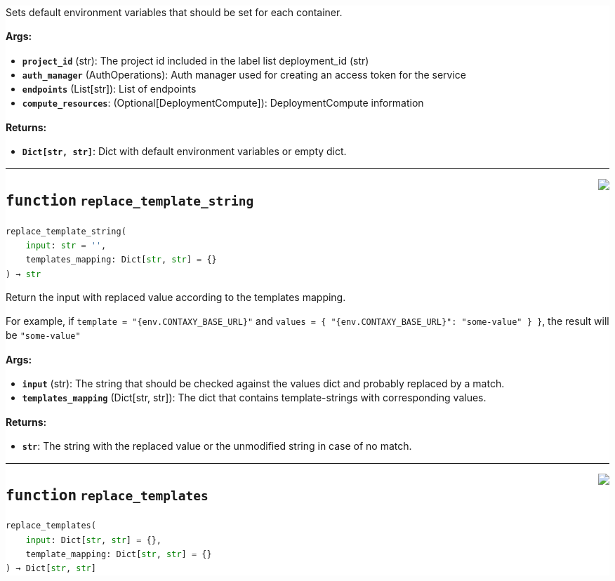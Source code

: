 Sets default environment variables that should be set for each container. 



**Args:**
 
 - <b>`project_id`</b> (str):  The project id included in the label list deployment_id (str) 
 - <b>`auth_manager`</b> (AuthOperations):  Auth manager used for creating an access token for the service 
 - <b>`endpoints`</b> (List[str]):  List of endpoints 
 - <b>`compute_resources`</b>:  (Optional[DeploymentCompute]): DeploymentCompute information 



**Returns:**
 
 - <b>`Dict[str, str]`</b>:  Dict with default environment variables or empty dict. 


---

<a href="https://github.com/ml-tooling/contaxy/blob/main/backend/src/contaxy/managers/deployment/utils.py#L429"><img align="right" style="float:right;" src="https://img.shields.io/badge/-source-cccccc?style=flat-square"></a>

## <kbd>function</kbd> `replace_template_string`

```python
replace_template_string(
    input: str = '',
    templates_mapping: Dict[str, str] = {}
) → str
```

Return the input with replaced value according to the templates mapping. 

For example, if `template = "{env.CONTAXY_BASE_URL}"` and `values = { "{env.CONTAXY_BASE_URL}": "some-value" } }`, the result will be `"some-value"` 



**Args:**
 
 - <b>`input`</b> (str):  The string that should be checked against the values dict and probably replaced by a match. 
 - <b>`templates_mapping`</b> (Dict[str, str]):  The dict that contains template-strings with corresponding values. 



**Returns:**
 
 - <b>`str`</b>:  The string with the replaced value or the unmodified string in case of no match. 


---

<a href="https://github.com/ml-tooling/contaxy/blob/main/backend/src/contaxy/managers/deployment/utils.py#L455"><img align="right" style="float:right;" src="https://img.shields.io/badge/-source-cccccc?style=flat-square"></a>

## <kbd>function</kbd> `replace_templates`

```python
replace_templates(
    input: Dict[str, str] = {},
    template_mapping: Dict[str, str] = {}
) → Dict[str, str]
```
